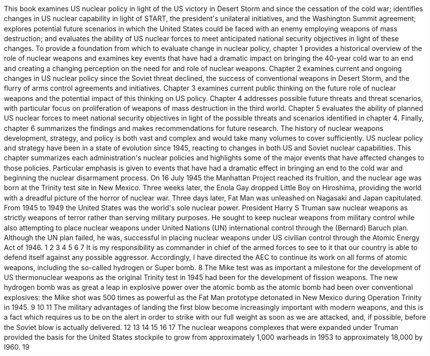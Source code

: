 This book examines US nuclear policy in light of the US victory in Desert Storm and since the cessation of the cold war; identifies changes in US nuclear capability in light of START, the president's unilateral initiatives, and the Washington Summit agreement; explores potential future scenarios in which the United States could be faced with an enemy employing weapons of mass destruction; and evaluates the ability of US nuclear forces to meet anticipated national security objectives in light of these changes.
To provide a foundation from which to evaluate change in nuclear policy, chapter 1 provides a historical overview of the role of nuclear weapons and examines key events that have had a dramatic impact on bringing the 40-year cold war to an end and creating a changing perception on the need for and role of nuclear weapons. Chapter 2 examines current and ongoing changes in US nuclear policy since the Soviet threat declined, the success of conventional weapons in Desert Storm, and the flurry of arms control agreements and initiatives. Chapter 3 examines current public thinking on the future role of nuclear weapons and the potential impact of this thinking on US policy. Chapter 4 addresses possible future threats and threat scenarios, with particular focus on proliferation of weapons of mass destruction in the third world. Chapter 5 evaluates the ability of planned US nuclear forces to meet national security objectives in light of the possible threats and scenarios identified in chapter 4. Finally, chapter 6 summarizes the findings and makes recommendations for future research. 
The history of nuclear weapons development, strategy, and policy is both vast and complex and would take many volumes to cover sufficiently. US nuclear policy and strategy have been in a state of evolution since 1945, reacting to changes in both US and Soviet nuclear capabilities. This chapter summarizes each administration's nuclear policies and highlights some of the major events that have affected changes to those policies. Particular emphasis is given to events that have had a dramatic effect in bringing an end to the cold war and beginning the nuclear disarmament process.
On 16 July 1945 the Manhattan Project reached its fruition, and the nuclear age was born at the Trinity test site in New Mexico. Three weeks later, the Enola Gay dropped Little Boy on Hiroshima, providing the world with a dreadful picture of the horror of nuclear war. Three days later, Fat Man was unleashed on Nagasaki and Japan capitulated.
From 1945 to 1949 the United States was the world's sole nuclear power. President Harry S Truman saw nuclear weapons as strictly weapons of terror rather than serving military purposes. He sought to keep nuclear weapons from military control while also attempting to place nuclear weapons under United Nations (UN) international control through the (Bernard) Baruch plan. Although the UN plan failed, he was, successful in placing nuclear weapons under US civilian control through the Atomic Energy Act of 1946. 
1
2
3
4
5
6
7
It is my responsibility as commander in chief of the armed forces to see to it that our country is able to defend itself against any possible aggressor. Accordingly, I have directed the AEC to continue its work on all forms of atomic weapons, including the so-called hydrogen or Super bomb. 
8
The Mike test was as important a milestone for the development of US thermonuclear weapons as the original Trinity test in 1945 had been for the development of fission weapons. The new hydrogen bomb was as great a leap in explosive power over the atomic bomb as the atomic bomb had been over conventional explosives: the Mike shot was 500 times as powerful as the Fat Man prototype detonated in New Mexico during Operation Trinity in 1945. 
9
10
11
The military advantages of landing the first blow become increasingly important with modern weapons, and this is a fact which requires us to be on the alert in order to strike with our full weight as soon as we are attacked, and, if possible, before the Soviet blow is actually delivered. 
12
13
14
15
16
17
The nuclear weapons complexes that were expanded under Truman provided the basis for the United States stockpile to grow from approximately 1,000 warheads in 1953 to approximately 18,000 by I960. 
19